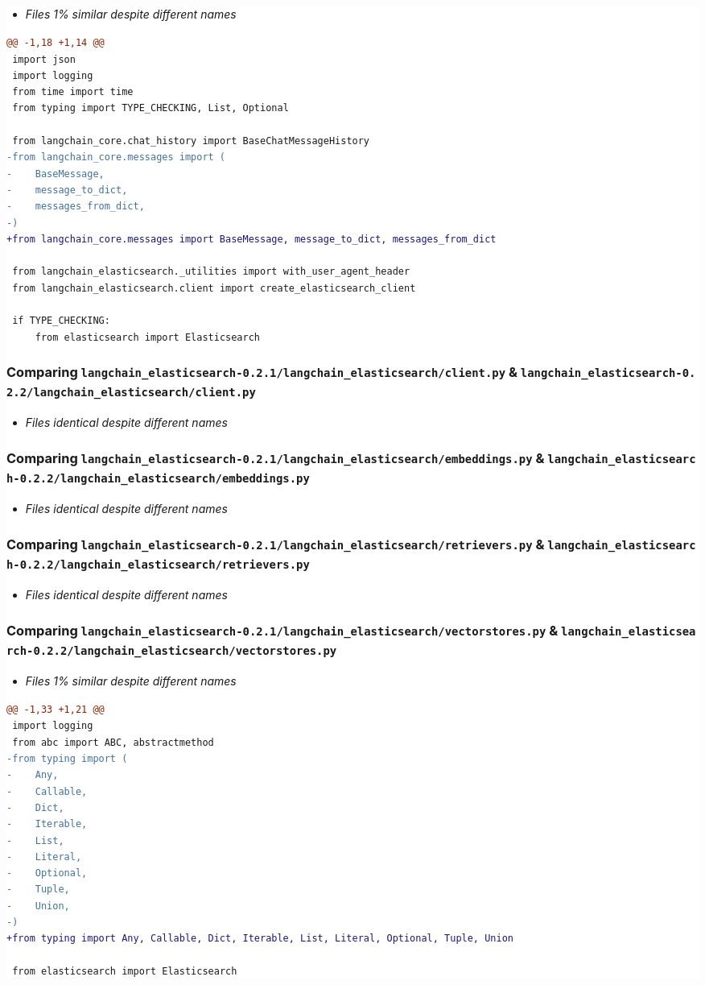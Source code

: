  * *Files 1% similar despite different names*

```diff
@@ -1,18 +1,14 @@
 import json
 import logging
 from time import time
 from typing import TYPE_CHECKING, List, Optional
 
 from langchain_core.chat_history import BaseChatMessageHistory
-from langchain_core.messages import (
-    BaseMessage,
-    message_to_dict,
-    messages_from_dict,
-)
+from langchain_core.messages import BaseMessage, message_to_dict, messages_from_dict
 
 from langchain_elasticsearch._utilities import with_user_agent_header
 from langchain_elasticsearch.client import create_elasticsearch_client
 
 if TYPE_CHECKING:
     from elasticsearch import Elasticsearch
```

### Comparing `langchain_elasticsearch-0.2.1/langchain_elasticsearch/client.py` & `langchain_elasticsearch-0.2.2/langchain_elasticsearch/client.py`

 * *Files identical despite different names*

### Comparing `langchain_elasticsearch-0.2.1/langchain_elasticsearch/embeddings.py` & `langchain_elasticsearch-0.2.2/langchain_elasticsearch/embeddings.py`

 * *Files identical despite different names*

### Comparing `langchain_elasticsearch-0.2.1/langchain_elasticsearch/retrievers.py` & `langchain_elasticsearch-0.2.2/langchain_elasticsearch/retrievers.py`

 * *Files identical despite different names*

### Comparing `langchain_elasticsearch-0.2.1/langchain_elasticsearch/vectorstores.py` & `langchain_elasticsearch-0.2.2/langchain_elasticsearch/vectorstores.py`

 * *Files 1% similar despite different names*

```diff
@@ -1,33 +1,21 @@
 import logging
 from abc import ABC, abstractmethod
-from typing import (
-    Any,
-    Callable,
-    Dict,
-    Iterable,
-    List,
-    Literal,
-    Optional,
-    Tuple,
-    Union,
-)
+from typing import Any, Callable, Dict, Iterable, List, Literal, Optional, Tuple, Union
 
 from elasticsearch import Elasticsearch
```